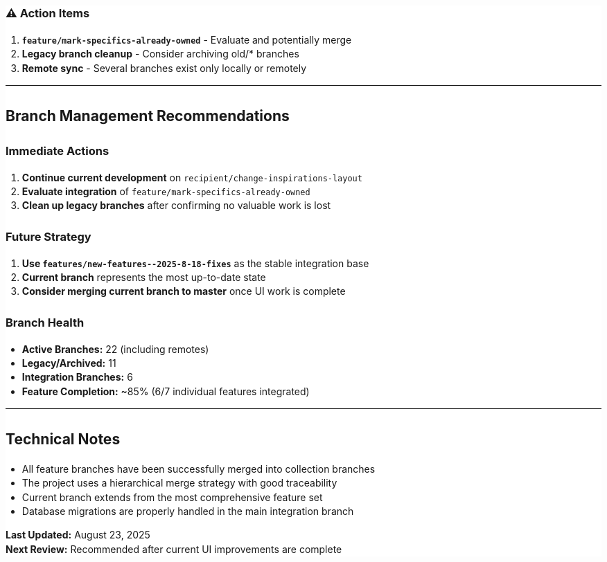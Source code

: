 ### ⚠️ Action Items

1. **`feature/mark-specifics-already-owned`** - Evaluate and potentially merge
2. **Legacy branch cleanup** - Consider archiving old/* branches
3. **Remote sync** - Several branches exist only locally or remotely

---

## Branch Management Recommendations

### Immediate Actions

1. **Continue current development** on `recipient/change-inspirations-layout`
2. **Evaluate integration** of `feature/mark-specifics-already-owned`
3. **Clean up legacy branches** after confirming no valuable work is lost

### Future Strategy

1. **Use `features/new-features--2025-8-18-fixes`** as the stable integration base
2. **Current branch** represents the most up-to-date state
3. **Consider merging current branch to master** once UI work is complete

### Branch Health

- **Active Branches:** 22 (including remotes)
- **Legacy/Archived:** 11
- **Integration Branches:** 6
- **Feature Completion:** ~85% (6/7 individual features integrated)

---

## Technical Notes

- All feature branches have been successfully merged into collection branches
- The project uses a hierarchical merge strategy with good traceability
- Current branch extends from the most comprehensive feature set
- Database migrations are properly handled in the main integration branch

**Last Updated:** August 23, 2025  
**Next Review:** Recommended after current UI improvements are complete